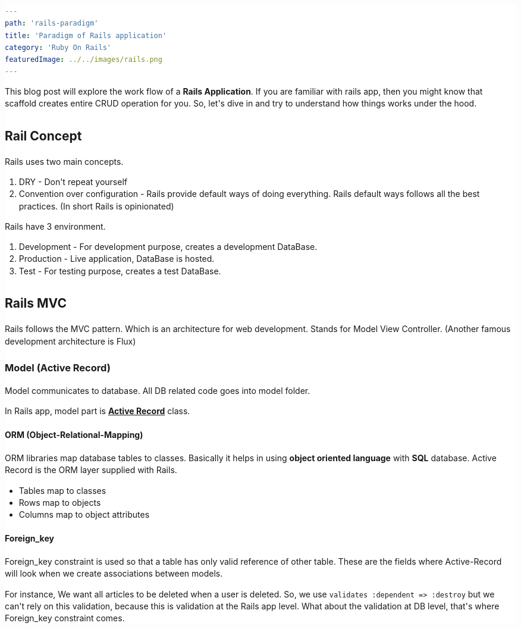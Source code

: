 ```yaml
---
path: 'rails-paradigm'
title: 'Paradigm of Rails application'
category: 'Ruby On Rails'
featuredImage: ../../images/rails.png
---
```


This blog post will explore the work flow of a **Rails Application**. If you are familiar with rails app, then you might know that scaffold creates entire CRUD operation for you. So, let's dive in and try to understand how things works under the hood.

## Rail Concept

Rails uses two main concepts.

1. DRY - Don't repeat yourself
2. Convention over configuration - Rails provide default ways of doing everything. Rails default ways follows all the best practices. (In short Rails is opinionated)

Rails have 3 environment.

1.  Development - For development purpose, creates a development DataBase.
2.  Production - Live application, DataBase is hosted.
3.  Test - For testing purpose, creates a test DataBase.

## Rails MVC

Rails follows the MVC pattern. Which is an architecture for web development. Stands for Model View Controller. (Another famous development architecture is Flux)

### Model (Active Record)

Model communicates to database. All DB related code goes into model folder.

In Rails app, model part is **[Active Record](https://guides.rubyonrails.org/active_record_basics.html)** class.

#### ORM (Object-Relational-Mapping)

ORM libraries map database tables to classes. Basically it helps in using **object oriented language** with **SQL** database. Active Record is the ORM layer supplied with Rails.

- Tables map to classes
- Rows map to objects
- Columns map to object attributes

#### Foreign_key

Foreign_key constraint is used so that a table has only valid reference of other table. These are the fields where Active-Record will look when we create associations between models.

For instance, We want all articles to be deleted when a user is deleted. So, we use `validates :dependent => :destroy` but we can't rely on this validation, because this is validation at the Rails app level. What about the validation at DB level, that's where Foreign_key constraint comes.
